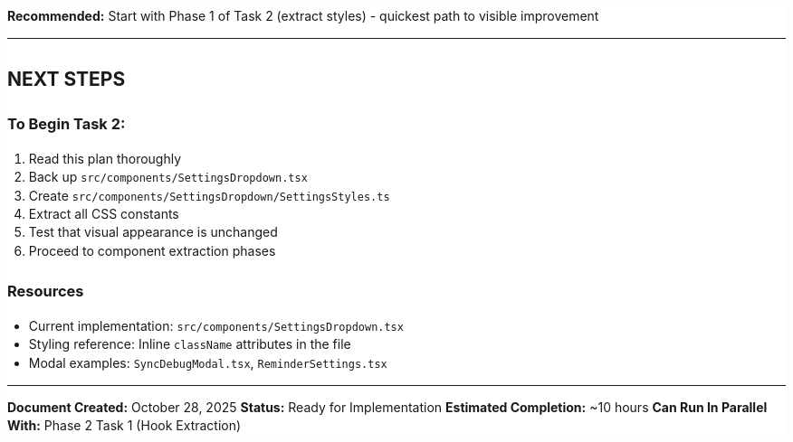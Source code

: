 **Recommended:** Start with Phase 1 of Task 2 (extract styles) - quickest path to visible improvement

---

## NEXT STEPS

### To Begin Task 2:
1. Read this plan thoroughly
2. Back up `src/components/SettingsDropdown.tsx`
3. Create `src/components/SettingsDropdown/SettingsStyles.ts`
4. Extract all CSS constants
5. Test that visual appearance is unchanged
6. Proceed to component extraction phases

### Resources
- Current implementation: `src/components/SettingsDropdown.tsx`
- Styling reference: Inline `className` attributes in the file
- Modal examples: `SyncDebugModal.tsx`, `ReminderSettings.tsx`

---

**Document Created:** October 28, 2025
**Status:** Ready for Implementation
**Estimated Completion:** ~10 hours
**Can Run In Parallel With:** Phase 2 Task 1 (Hook Extraction)
